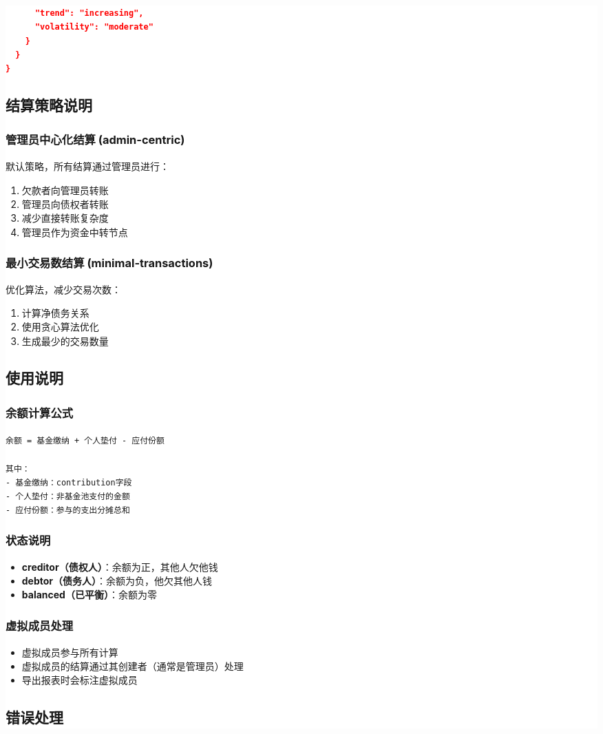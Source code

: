 ```json
      "trend": "increasing",
      "volatility": "moderate"
    }
  }
}
```

## 结算策略说明

### 管理员中心化结算 (admin-centric)

默认策略，所有结算通过管理员进行：
1. 欠款者向管理员转账
2. 管理员向债权者转账
3. 减少直接转账复杂度
4. 管理员作为资金中转节点

### 最小交易数结算 (minimal-transactions)

优化算法，减少交易次数：
1. 计算净债务关系
2. 使用贪心算法优化
3. 生成最少的交易数量

## 使用说明

### 余额计算公式

```
余额 = 基金缴纳 + 个人垫付 - 应付份额

其中：
- 基金缴纳：contribution字段
- 个人垫付：非基金池支付的金额
- 应付份额：参与的支出分摊总和
```

### 状态说明

- **creditor（债权人）**：余额为正，其他人欠他钱
- **debtor（债务人）**：余额为负，他欠其他人钱
- **balanced（已平衡）**：余额为零

### 虚拟成员处理

- 虚拟成员参与所有计算
- 虚拟成员的结算通过其创建者（通常是管理员）处理
- 导出报表时会标注虚拟成员

## 错误处理
